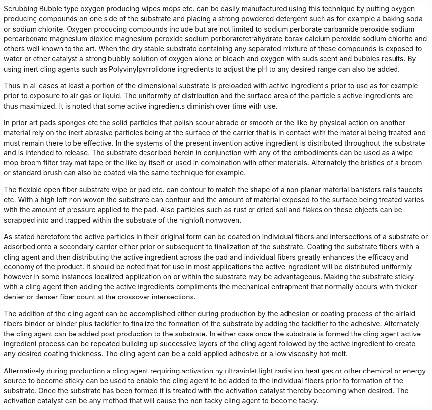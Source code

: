 Scrubbing Bubble type oxygen producing wipes mops etc. can be easily manufactured using this technique by putting oxygen producing compounds on one side of the substrate and placing a strong powdered detergent such as for example a baking soda or sodium chlorite. Oxygen producing compounds include but are not limited to sodium perborate carbamide peroxide sodium percarbonate magnesium dioxide magnesium peroxide sodium perboratetetrahydrate borax calcium peroxide sodium chlorite and others well known to the art. When the dry stable substrate containing any separated mixture of these compounds is exposed to water or other catalyst a strong bubbly solution of oxygen alone or bleach and oxygen with suds scent and bubbles results. By using inert cling agents such as Polyvinylpyrrolidone ingredients to adjust the pH to any desired range can also be added.

Thus in all cases at least a portion of the dimensional substrate is preloaded with active ingredient s prior to use as for example prior to exposure to air gas or liquid. The uniformity of distribution and the surface area of the particle s active ingredients are thus maximized. It is noted that some active ingredients diminish over time with use.

In prior art pads sponges etc the solid particles that polish scour abrade or smooth or the like by physical action on another material rely on the inert abrasive particles being at the surface of the carrier that is in contact with the material being treated and must remain there to be effective. In the systems of the present invention active ingredient is distributed throughout the substrate and is intended to release. The substrate described herein in conjunction with any of the embodiments can be used as a wipe mop broom filter tray mat tape or the like by itself or used in combination with other materials. Alternately the bristles of a broom or standard brush can also be coated via the same technique for example.

The flexible open fiber substrate wipe or pad etc. can contour to match the shape of a non planar material banisters rails faucets etc. With a high loft non woven the substrate can contour and the amount of material exposed to the surface being treated varies with the amount of pressure applied to the pad. Also particles such as rust or dried soil and flakes on these objects can be scrapped into and trapped within the substrate of the highloft nonwoven.

As stated heretofore the active particles in their original form can be coated on individual fibers and intersections of a substrate or adsorbed onto a secondary carrier either prior or subsequent to finalization of the substrate. Coating the substrate fibers with a cling agent and then distributing the active ingredient across the pad and individual fibers greatly enhances the efficacy and economy of the product. It should be noted that for use in most applications the active ingredient will be distributed uniformly however in some instances localized application on or within the substrate may be advantageous. Making the substrate sticky with a cling agent then adding the active ingredients compliments the mechanical entrapment that normally occurs with thicker denier or denser fiber count at the crossover intersections.

The addition of the cling agent can be accomplished either during production by the adhesion or coating process of the airlaid fibers binder or binder plus tackifier to finalize the formation of the substrate by adding the tackifier to the adhesive. Alternately the cling agent can be added post production to the substrate. In either case once the substrate is formed the cling agent active ingredient process can be repeated building up successive layers of the cling agent followed by the active ingredient to create any desired coating thickness. The cling agent can be a cold applied adhesive or a low viscosity hot melt.

Alternatively during production a cling agent requiring activation by ultraviolet light radiation heat gas or other chemical or energy source to become sticky can be used to enable the cling agent to be added to the individual fibers prior to formation of the substrate. Once the substrate has been formed it is treated with the activation catalyst thereby becoming when desired. The activation catalyst can be any method that will cause the non tacky cling agent to become tacky.
